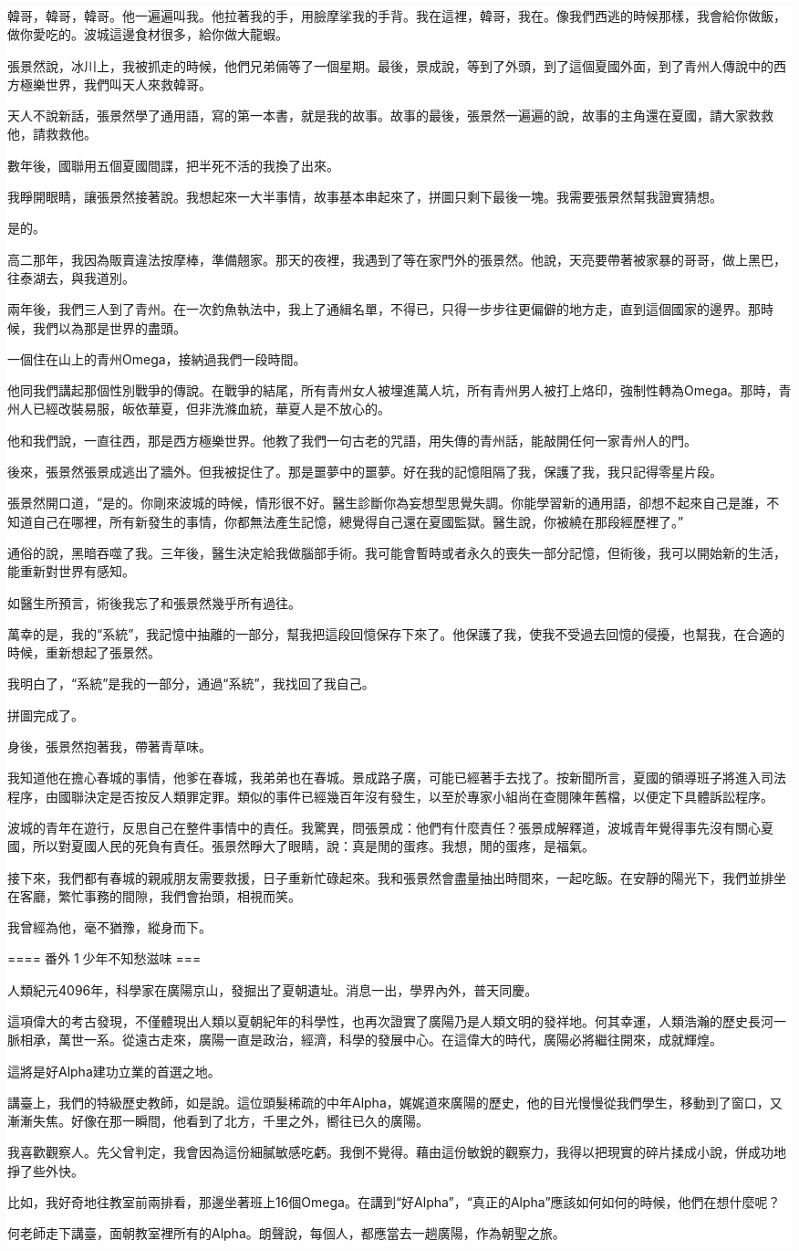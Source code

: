 韓哥，韓哥，韓哥。他一遍遍叫我。他拉著我的手，用臉摩挲我的手背。我在這裡，韓哥，我在。像我們西逃的時候那樣，我會給你做飯，做你愛吃的。波城這邊食材很多，給你做大龍蝦。

張景然說，冰川上，我被抓走的時候，他們兄弟倆等了一個星期。最後，景成說，等到了外頭，到了這個夏國外面，到了青州人傳說中的西方極樂世界，我們叫天人來救韓哥。

天人不說新話，張景然學了通用語，寫的第一本書，就是我的故事。故事的最後，張景然一遍遍的說，故事的主角還在夏國，請大家救救他，請救救他。

數年後，國聯用五個夏國間諜，把半死不活的我換了出來。

我睜開眼睛，讓張景然接著說。我想起來一大半事情，故事基本串起來了，拼圖只剩下最後一塊。我需要張景然幫我證實猜想。

是的。

高二那年，我因為販賣違法按摩棒，準備翹家。那天的夜裡，我遇到了等在家門外的張景然。他說，天亮要帶著被家暴的哥哥，做上黑巴，往泰湖去，與我道別。

兩年後，我們三人到了青州。在一次釣魚執法中，我上了通緝名單，不得已，只得一步步往更偏僻的地方走，直到這個國家的邊界。那時候，我們以為那是世界的盡頭。

一個住在山上的青州Omega，接納過我們一段時間。

他同我們講起那個性別戰爭的傳說。在戰爭的結尾，所有青州女人被埋進萬人坑，所有青州男人被打上烙印，強制性轉為Omega。那時，青州人已經改裝易服，皈依華夏，但非洗滌血統，華夏人是不放心的。

他和我們說，一直往西，那是西方極樂世界。他教了我們一句古老的咒語，用失傳的青州話，能敲開任何一家青州人的門。

後來，張景然張景成逃出了牆外。但我被捉住了。那是噩夢中的噩夢。好在我的記憶阻隔了我，保護了我，我只記得零星片段。

張景然開口道，“是的。你剛來波城的時候，情形很不好。醫生診斷你為妄想型思覺失調。你能學習新的通用語，卻想不起來自己是誰，不知道自己在哪裡，所有新發生的事情，你都無法產生記憶，總覺得自己還在夏國監獄。醫生說，你被繞在那段經歷裡了。”

通俗的說，黑暗吞噬了我。三年後，醫生決定給我做腦部手術。我可能會暫時或者永久的喪失一部分記憶，但術後，我可以開始新的生活，能重新對世界有感知。

如醫生所預言，術後我忘了和張景然幾乎所有過往。

萬幸的是，我的“系統”，我記憶中抽離的一部分，幫我把這段回憶保存下來了。他保護了我，使我不受過去回憶的侵擾，也幫我，在合適的時候，重新想起了張景然。

我明白了，“系統”是我的一部分，通過“系統”，我找回了我自己。

拼圖完成了。

身後，張景然抱著我，帶著青草味。

我知道他在擔心春城的事情，他爹在春城，我弟弟也在春城。景成路子廣，可能已經著手去找了。按新聞所言，夏國的領導班子將進入司法程序，由國聯決定是否按反人類罪定罪。類似的事件已經幾百年沒有發生，以至於專家小組尚在查閱陳年舊檔，以便定下具體訴訟程序。

波城的青年在遊行，反思自己在整件事情中的責任。我驚異，問張景成：他們有什麼責任？張景成解釋道，波城青年覺得事先沒有關心夏國，所以對夏國人民的死負有責任。張景然睜大了眼睛，說：真是閒的蛋疼。我想，閒的蛋疼，是福氣。

接下來，我們都有春城的親戚朋友需要救援，日子重新忙碌起來。我和張景然會盡量抽出時間來，一起吃飯。在安靜的陽光下，我們並排坐在客廳，繁忙事務的間隙，我們會抬頭，相視而笑。

我曾經為他，毫不猶豫，縱身而下。

==== 番外 1 少年不知愁滋味 ===

人類紀元4096年，科學家在廣陽京山，發掘出了夏朝遺址。消息一出，學界內外，普天同慶。

這項偉大的考古發現，不僅體現出人類以夏朝紀年的科學性，也再次證實了廣陽乃是人類文明的發祥地。何其幸運，人類浩瀚的歷史長河一脈相承，萬世一系。從遠古走來，廣陽一直是政治，經濟，科學的發展中心。在這偉大的時代，廣陽必將繼往開來，成就輝煌。

這將是好Alpha建功立業的首選之地。

講臺上，我們的特級歷史教師，如是說。這位頭髮稀疏的中年Alpha，娓娓道來廣陽的歷史，他的目光慢慢從我們學生，移動到了窗口，又漸漸失焦。好像在那一瞬間，他看到了北方，千里之外，嚮往已久的廣陽。

我喜歡觀察人。先父曾判定，我會因為這份細膩敏感吃虧。我倒不覺得。藉由這份敏銳的觀察力，我得以把現實的碎片揉成小說，併成功地掙了些外快。

比如，我好奇地往教室前兩排看，那邊坐著班上16個Omega。在講到“好Alpha”，“真正的Alpha”應該如何如何的時候，他們在想什麼呢？

何老師走下講臺，面朝教室裡所有的Alpha。朗聲說，每個人，都應當去一趟廣陽，作為朝聖之旅。
